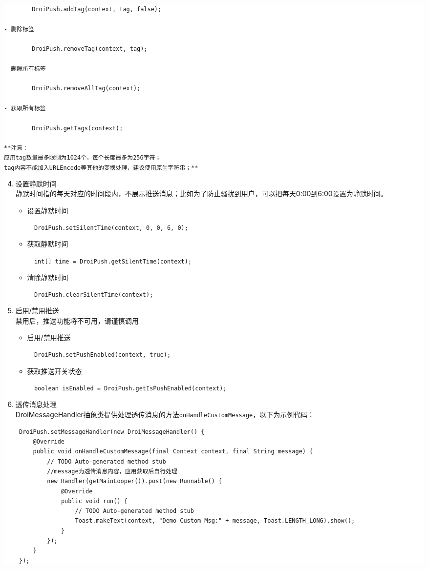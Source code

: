 		    DroiPush.addTag(context, tag, false);

	- 删除标签

			DroiPush.removeTag(context, tag);

	- 删除所有标签

			DroiPush.removeAllTag(context);	

	- 获取所有标签

			DroiPush.getTags(context);	

	**注意：  
	应用tag数量最多限制为1024个，每个长度最多为256字符；  
    tag内容不能加入URLEncode等其他的变换处理，建议使用原生字符串；**    

4. 设置静默时间  
   静默时间指的每天对应的时间段内，不展示推送消息；比如为了防止骚扰到用户，可以把每天0:00到6:00设置为静默时间。 

	- 设置静默时间  

			DroiPush.setSilentTime(context, 0, 0, 6, 0);

	- 获取静默时间  

			int[] time = DroiPush.getSilentTime(context);

	- 清除静默时间  

			DroiPush.clearSilentTime(context);

5. 启用/禁用推送  
禁用后，推送功能将不可用，请谨慎调用  

	- 启用/禁用推送  

    		DroiPush.setPushEnabled(context, true);

	- 获取推送开关状态  

			boolean isEnabled = DroiPush.getIsPushEnabled(context);

6. 透传消息处理  
DroiMessageHandler抽象类提供处理透传消息的方法`onHandleCustomMessage`，以下为示例代码：

        DroiPush.setMessageHandler(new DroiMessageHandler() {
            @Override
            public void onHandleCustomMessage(final Context context, final String message) {
                // TODO Auto-generated method stub
                //message为透传消息内容，应用获取后自行处理
                new Handler(getMainLooper()).post(new Runnable() {
                    @Override
                    public void run() {
                        // TODO Auto-generated method stub
                        Toast.makeText(context, "Demo Custom Msg:" + message, Toast.LENGTH_LONG).show();
                    }
                });
            }
        });
